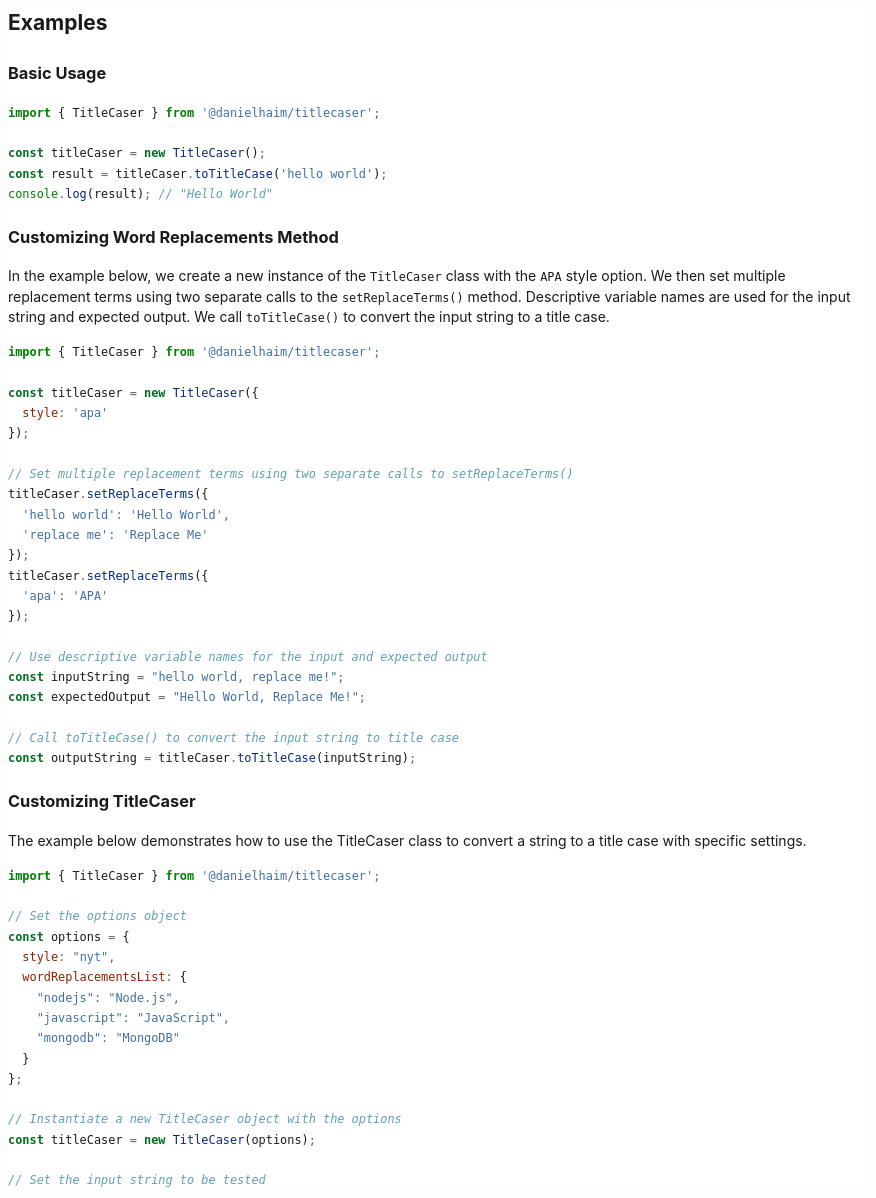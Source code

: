 ## Examples

### Basic Usage

```javascript
import { TitleCaser } from '@danielhaim/titlecaser';

const titleCaser = new TitleCaser();
const result = titleCaser.toTitleCase('hello world');
console.log(result); // "Hello World"
```

### Customizing Word Replacements Method

In the example below, we create a new instance of the `TitleCaser` class with the `APA` style option. We then set multiple replacement terms using two separate calls to the `setReplaceTerms()` method. Descriptive variable names are used for the input string and expected output. We call `toTitleCase()` to convert the input string to a title case.

```javascript
import { TitleCaser } from '@danielhaim/titlecaser';

const titleCaser = new TitleCaser({
  style: 'apa'
});

// Set multiple replacement terms using two separate calls to setReplaceTerms()
titleCaser.setReplaceTerms({ 
  'hello world': 'Hello World', 
  'replace me': 'Replace Me' 
});
titleCaser.setReplaceTerms({ 
  'apa': 'APA' 
});

// Use descriptive variable names for the input and expected output
const inputString = "hello world, replace me!";
const expectedOutput = "Hello World, Replace Me!";

// Call toTitleCase() to convert the input string to title case
const outputString = titleCaser.toTitleCase(inputString);
```

### Customizing TitleCaser

The example below demonstrates how to use the TitleCaser class to convert a string to a title case with specific settings.

```javascript
import { TitleCaser } from '@danielhaim/titlecaser';

// Set the options object
const options = {
  style: "nyt",
  wordReplacementsList: {
    "nodejs": "Node.js",
    "javascript": "JavaScript",
    "mongodb": "MongoDB"
  }
};

// Instantiate a new TitleCaser object with the options
const titleCaser = new TitleCaser(options);

// Set the input string to be tested
```